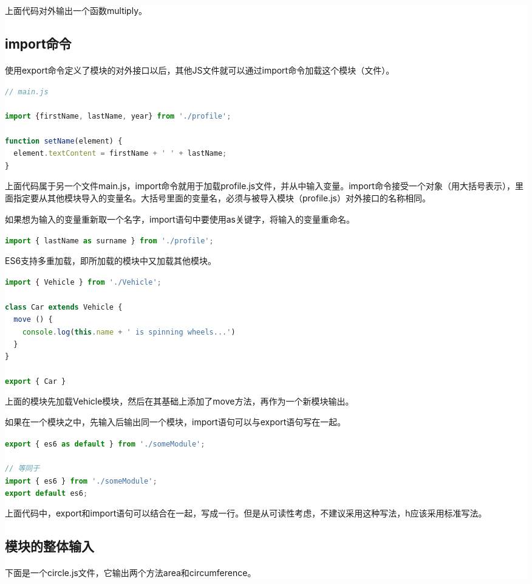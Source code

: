 上面代码对外输出一个函数multiply。

## import命令

使用export命令定义了模块的对外接口以后，其他JS文件就可以通过import命令加载这个模块（文件）。

```javascript
// main.js

import {firstName, lastName, year} from './profile';

function setName(element) {
  element.textContent = firstName + ' ' + lastName;
}
```

上面代码属于另一个文件main.js，import命令就用于加载profile.js文件，并从中输入变量。import命令接受一个对象（用大括号表示），里面指定要从其他模块导入的变量名。大括号里面的变量名，必须与被导入模块（profile.js）对外接口的名称相同。

如果想为输入的变量重新取一个名字，import语句中要使用as关键字，将输入的变量重命名。

```javascript
import { lastName as surname } from './profile';
```

ES6支持多重加载，即所加载的模块中又加载其他模块。

```javascript
import { Vehicle } from './Vehicle';

class Car extends Vehicle {
  move () {
    console.log(this.name + ' is spinning wheels...')
  }
}

export { Car }
```

上面的模块先加载Vehicle模块，然后在其基础上添加了move方法，再作为一个新模块输出。

如果在一个模块之中，先输入后输出同一个模块，import语句可以与export语句写在一起。

```javascript
export { es6 as default } from './someModule';

// 等同于
import { es6 } from './someModule';
export default es6;
```

上面代码中，export和import语句可以结合在一起，写成一行。但是从可读性考虑，不建议采用这种写法，h应该采用标准写法。

## 模块的整体输入

下面是一个circle.js文件，它输出两个方法area和circumference。
